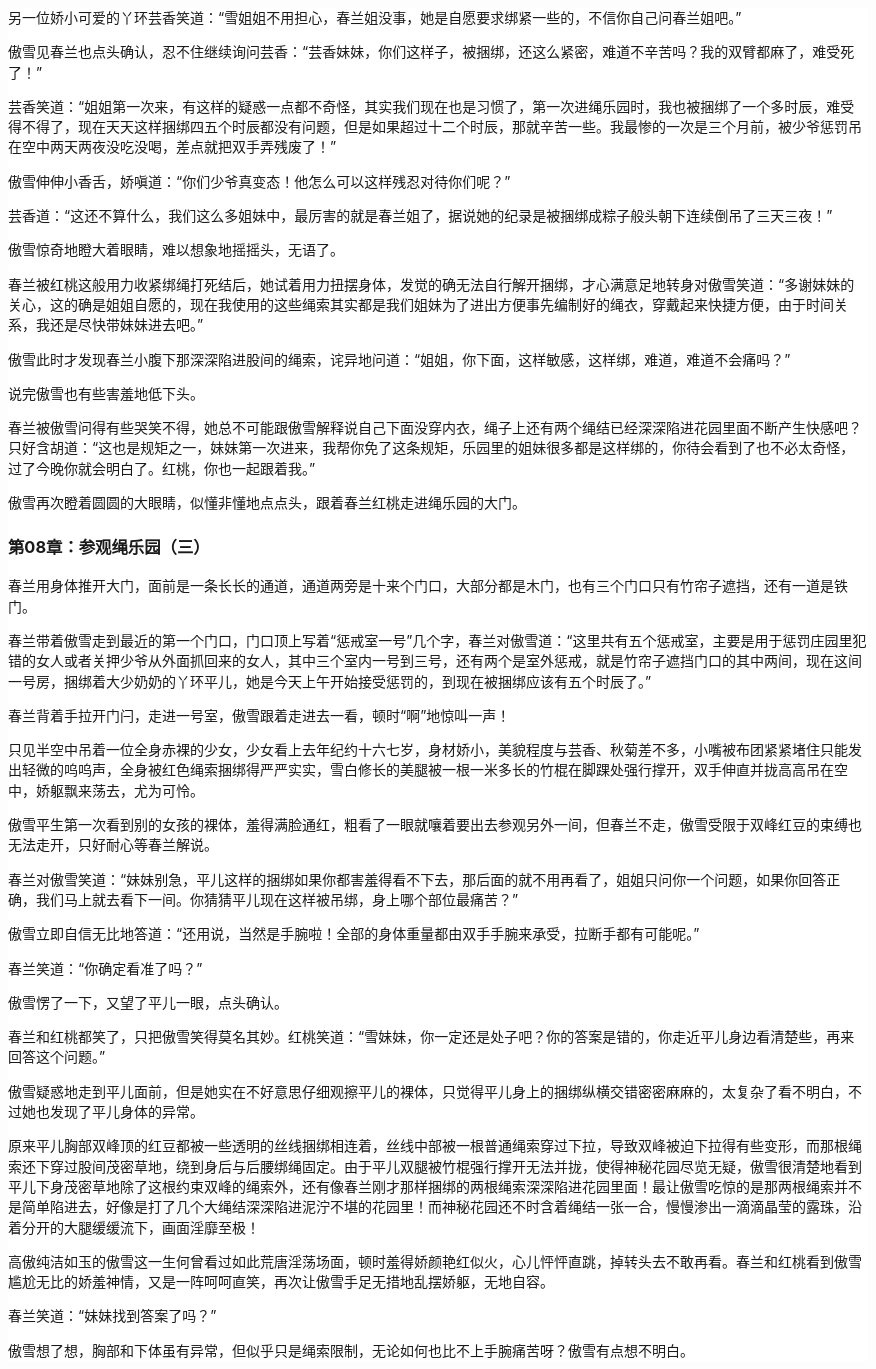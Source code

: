 另一位娇小可爱的丫环芸香笑道：“雪姐姐不用担心，春兰姐没事，她是自愿要求绑紧一些的，不信你自己问春兰姐吧。”

傲雪见春兰也点头确认，忍不住继续询问芸香：“芸香妹妹，你们这样子，被捆绑，还这么紧密，难道不辛苦吗？我的双臂都麻了，难受死了！”

芸香笑道：“姐姐第一次来，有这样的疑惑一点都不奇怪，其实我们现在也是习惯了，第一次进绳乐园时，我也被捆绑了一个多时辰，难受得不得了，现在天天这样捆绑四五个时辰都没有问题，但是如果超过十二个时辰，那就辛苦一些。我最惨的一次是三个月前，被少爷惩罚吊在空中两天两夜没吃没喝，差点就把双手弄残废了！”

傲雪伸伸小香舌，娇嗔道：“你们少爷真变态！他怎么可以这样残忍对待你们呢？”

芸香道：“这还不算什么，我们这么多姐妹中，最厉害的就是春兰姐了，据说她的纪录是被捆绑成粽子般头朝下连续倒吊了三天三夜！”

傲雪惊奇地瞪大着眼睛，难以想象地摇摇头，无语了。

春兰被红桃这般用力收紧绑绳打死结后，她试着用力扭摆身体，发觉的确无法自行解开捆绑，才心满意足地转身对傲雪笑道：“多谢妹妹的关心，这的确是姐姐自愿的，现在我使用的这些绳索其实都是我们姐妹为了进出方便事先编制好的绳衣，穿戴起来快捷方便，由于时间关系，我还是尽快带妹妹进去吧。”

傲雪此时才发现春兰小腹下那深深陷进股间的绳索，诧异地问道：“姐姐，你下面，这样敏感，这样绑，难道，难道不会痛吗？”

说完傲雪也有些害羞地低下头。

春兰被傲雪问得有些哭笑不得，她总不可能跟傲雪解释说自己下面没穿内衣，绳子上还有两个绳结已经深深陷进花园里面不断产生快感吧？只好含胡道：“这也是规矩之一，妹妹第一次进来，我帮你免了这条规矩，乐园里的姐妹很多都是这样绑的，你待会看到了也不必太奇怪，过了今晚你就会明白了。红桃，你也一起跟着我。”

傲雪再次瞪着圆圆的大眼睛，似懂非懂地点点头，跟着春兰红桃走进绳乐园的大门。


### 第08章：参观绳乐园（三）

春兰用身体推开大门，面前是一条长长的通道，通道两旁是十来个门口，大部分都是木门，也有三个门口只有竹帘子遮挡，还有一道是铁门。

春兰带着傲雪走到最近的第一个门口，门口顶上写着“惩戒室一号”几个字，春兰对傲雪道：“这里共有五个惩戒室，主要是用于惩罚庄园里犯错的女人或者关押少爷从外面抓回来的女人，其中三个室内一号到三号，还有两个是室外惩戒，就是竹帘子遮挡门口的其中两间，现在这间一号房，捆绑着大少奶奶的丫环平儿，她是今天上午开始接受惩罚的，到现在被捆绑应该有五个时辰了。”

春兰背着手拉开门闩，走进一号室，傲雪跟着走进去一看，顿时“啊”地惊叫一声！

只见半空中吊着一位全身赤裸的少女，少女看上去年纪约十六七岁，身材娇小，美貌程度与芸香、秋菊差不多，小嘴被布团紧紧堵住只能发出轻微的呜呜声，全身被红色绳索捆绑得严严实实，雪白修长的美腿被一根一米多长的竹棍在脚踝处强行撑开，双手伸直并拢高高吊在空中，娇躯飘来荡去，尤为可怜。

傲雪平生第一次看到别的女孩的裸体，羞得满脸通红，粗看了一眼就嚷着要出去参观另外一间，但春兰不走，傲雪受限于双峰红豆的束缚也无法走开，只好耐心等春兰解说。

春兰对傲雪笑道：“妹妹别急，平儿这样的捆绑如果你都害羞得看不下去，那后面的就不用再看了，姐姐只问你一个问题，如果你回答正确，我们马上就去看下一间。你猜猜平儿现在这样被吊绑，身上哪个部位最痛苦？”

傲雪立即自信无比地答道：“还用说，当然是手腕啦！全部的身体重量都由双手手腕来承受，拉断手都有可能呢。”

春兰笑道：“你确定看准了吗？”

傲雪愣了一下，又望了平儿一眼，点头确认。

春兰和红桃都笑了，只把傲雪笑得莫名其妙。红桃笑道：“雪妹妹，你一定还是处子吧？你的答案是错的，你走近平儿身边看清楚些，再来回答这个问题。”

傲雪疑惑地走到平儿面前，但是她实在不好意思仔细观擦平儿的裸体，只觉得平儿身上的捆绑纵横交错密密麻麻的，太复杂了看不明白，不过她也发现了平儿身体的异常。

原来平儿胸部双峰顶的红豆都被一些透明的丝线捆绑相连着，丝线中部被一根普通绳索穿过下拉，导致双峰被迫下拉得有些变形，而那根绳索还下穿过股间茂密草地，绕到身后与后腰绑绳固定。由于平儿双腿被竹棍强行撑开无法并拢，使得神秘花园尽览无疑，傲雪很清楚地看到平儿下身茂密草地除了这根约束双峰的绳索外，还有像春兰刚才那样捆绑的两根绳索深深陷进花园里面！最让傲雪吃惊的是那两根绳索并不是简单陷进去，好像是打了几个大绳结深深陷进泥泞不堪的花园里！而神秘花园还不时含着绳结一张一合，慢慢渗出一滴滴晶莹的露珠，沿着分开的大腿缓缓流下，画面淫靡至极！

高傲纯洁如玉的傲雪这一生何曾看过如此荒唐淫荡场面，顿时羞得娇颜艳红似火，心儿怦怦直跳，掉转头去不敢再看。春兰和红桃看到傲雪尴尬无比的娇羞神情，又是一阵呵呵直笑，再次让傲雪手足无措地乱摆娇躯，无地自容。

春兰笑道：“妹妹找到答案了吗？”

傲雪想了想，胸部和下体虽有异常，但似乎只是绳索限制，无论如何也比不上手腕痛苦呀？傲雪有点想不明白。
